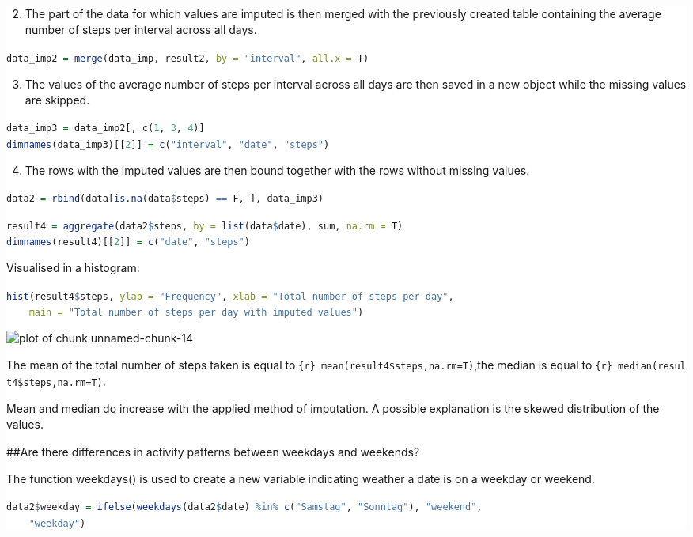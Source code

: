 
2. The part of the data for which values are imputed is then merged with the previously created table
containing the average number of steps per interval across all days.

```r
data_imp2 = merge(data_imp, result2, by = "interval", all.x = T)
```


3. The values of the average number of steps per interval across all days are then saved in a new object
while the missing values are skipped.

```r
data_imp3 = data_imp2[, c(1, 3, 4)]
dimnames(data_imp3)[[2]] = c("interval", "date", "steps")
```


4. The rows with the imputed values are then bound together with the rows without missing values.

```r
data2 = rbind(data[is.na(data$steps) == F, ], data_imp3)
```



```r
result4 = aggregate(data2$steps, by = list(data$date), sum, na.rm = T)
dimnames(result4)[[2]] = c("date", "steps")
```


Visualised in a histogram:


```r
hist(result4$steps, ylab = "Frequency", xlab = "Total number of steps per day", 
    main = "Total number of steps per day with imputed values")
```

![plot of chunk unnamed-chunk-14](figure/unnamed-chunk-14.png) 


The mean of the total number of steps taken is equal to ```{r} mean(result4$steps,na.rm=T)```,the median
is equal to ```{r} median(result4$steps,na.rm=T)```. 

Mean and median do increase with the applied method of imputation. A possible explanation is 
the skewed distribution of the values.

##Are there differences in activity patterns between weekdays and weekends?

The function weekdays() is used to create a new variable indicating weather a date is on a weekday
or weekend.


```r
data2$weekday = ifelse(weekdays(data2$date) %in% c("Samstag", "Sonntag"), "weekend", 
    "weekday")
```

